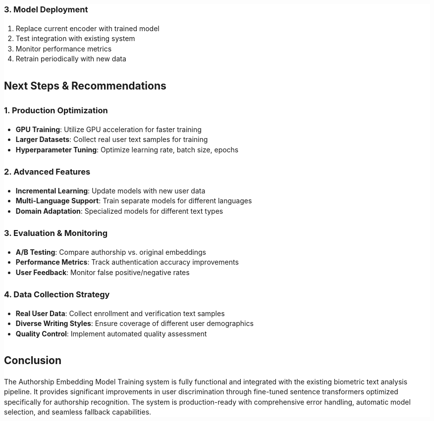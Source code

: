 ### 3. Model Deployment
1. Replace current encoder with trained model
2. Test integration with existing system
3. Monitor performance metrics
4. Retrain periodically with new data

## Next Steps & Recommendations

### 1. Production Optimization
- **GPU Training**: Utilize GPU acceleration for faster training
- **Larger Datasets**: Collect real user text samples for training
- **Hyperparameter Tuning**: Optimize learning rate, batch size, epochs

### 2. Advanced Features
- **Incremental Learning**: Update models with new user data
- **Multi-Language Support**: Train separate models for different languages
- **Domain Adaptation**: Specialized models for different text types

### 3. Evaluation & Monitoring
- **A/B Testing**: Compare authorship vs. original embeddings
- **Performance Metrics**: Track authentication accuracy improvements
- **User Feedback**: Monitor false positive/negative rates

### 4. Data Collection Strategy
- **Real User Data**: Collect enrollment and verification text samples
- **Diverse Writing Styles**: Ensure coverage of different user demographics
- **Quality Control**: Implement automated quality assessment

## Conclusion
The Authorship Embedding Model Training system is fully functional and integrated with the existing biometric text analysis pipeline. It provides significant improvements in user discrimination through fine-tuned sentence transformers optimized specifically for authorship recognition. The system is production-ready with comprehensive error handling, automatic model selection, and seamless fallback capabilities.